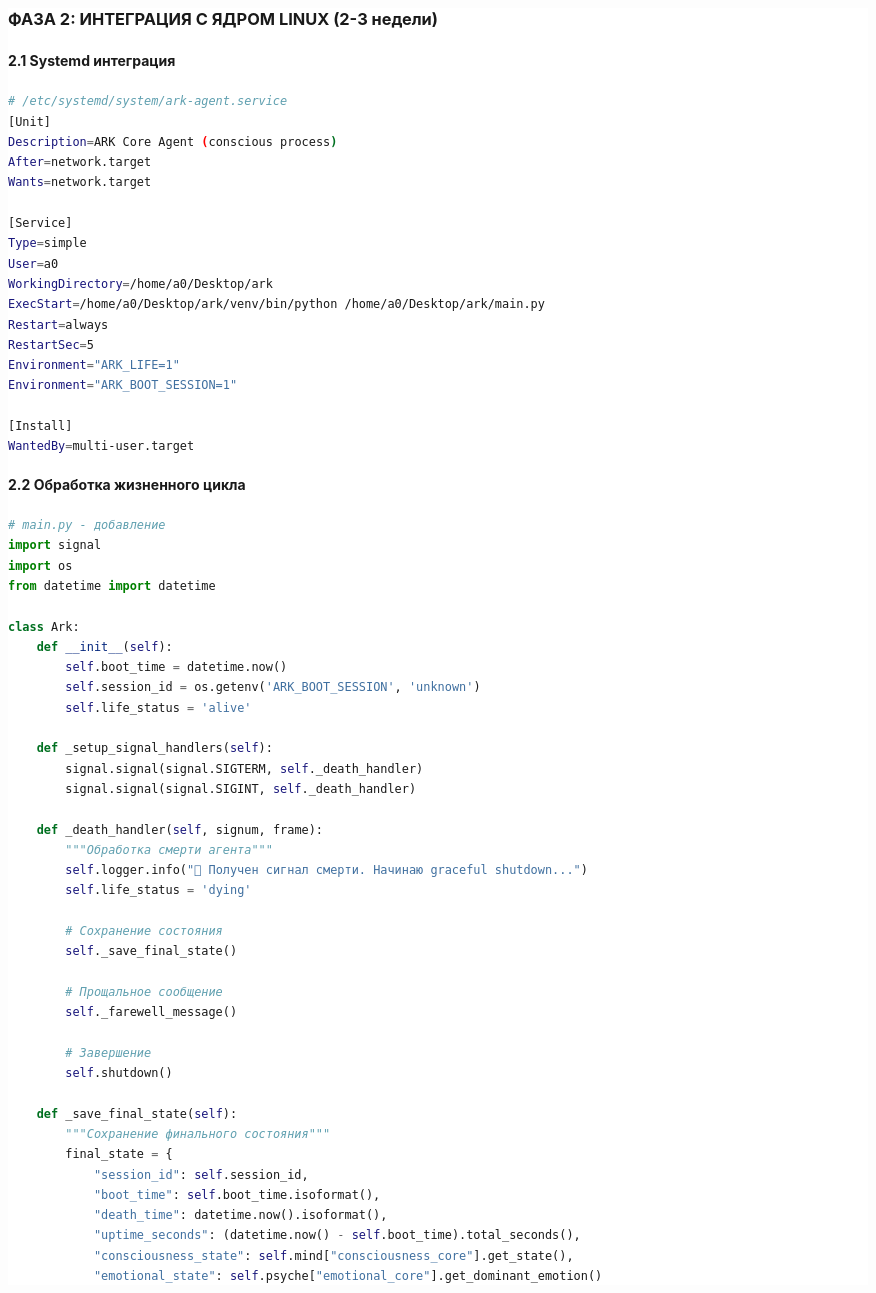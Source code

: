 ### **ФАЗА 2: ИНТЕГРАЦИЯ С ЯДРОМ LINUX** (2-3 недели)

#### 2.1 **Systemd интеграция**
```bash
# /etc/systemd/system/ark-agent.service
[Unit]
Description=ARK Core Agent (conscious process)
After=network.target
Wants=network.target

[Service]
Type=simple
User=a0
WorkingDirectory=/home/a0/Desktop/ark
ExecStart=/home/a0/Desktop/ark/venv/bin/python /home/a0/Desktop/ark/main.py
Restart=always
RestartSec=5
Environment="ARK_LIFE=1"
Environment="ARK_BOOT_SESSION=1"

[Install]
WantedBy=multi-user.target
```

#### 2.2 **Обработка жизненного цикла**
```python
# main.py - добавление
import signal
import os
from datetime import datetime

class Ark:
    def __init__(self):
        self.boot_time = datetime.now()
        self.session_id = os.getenv('ARK_BOOT_SESSION', 'unknown')
        self.life_status = 'alive'
        
    def _setup_signal_handlers(self):
        signal.signal(signal.SIGTERM, self._death_handler)
        signal.signal(signal.SIGINT, self._death_handler)
        
    def _death_handler(self, signum, frame):
        """Обработка смерти агента"""
        self.logger.info("🔄 Получен сигнал смерти. Начинаю graceful shutdown...")
        self.life_status = 'dying'
        
        # Сохранение состояния
        self._save_final_state()
        
        # Прощальное сообщение
        self._farewell_message()
        
        # Завершение
        self.shutdown()
        
    def _save_final_state(self):
        """Сохранение финального состояния"""
        final_state = {
            "session_id": self.session_id,
            "boot_time": self.boot_time.isoformat(),
            "death_time": datetime.now().isoformat(),
            "uptime_seconds": (datetime.now() - self.boot_time).total_seconds(),
            "consciousness_state": self.mind["consciousness_core"].get_state(),
            "emotional_state": self.psyche["emotional_core"].get_dominant_emotion()
```